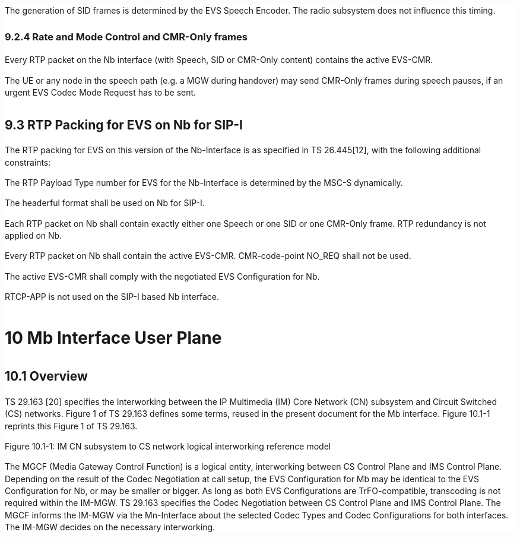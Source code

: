 The generation of SID frames is determined by the EVS Speech Encoder.
The radio subsystem does not influence this timing.

### 9.2.4 Rate and Mode Control and CMR-Only frames

Every RTP packet on the Nb interface (with Speech, SID or CMR-Only
content) contains the active EVS-CMR.

The UE or any node in the speech path (e.g. a MGW during handover) may
send CMR-Only frames during speech pauses, if an urgent EVS Codec Mode
Request has to be sent.

9.3 RTP Packing for EVS on Nb for SIP-I
---------------------------------------

The RTP packing for EVS on this version of the Nb-Interface is as
specified in TS 26.445\[12\], with the following additional constraints:

The RTP Payload Type number for EVS for the Nb-Interface is determined
by the MSC-S dynamically.

The headerful format shall be used on Nb for SIP-I.

Each RTP packet on Nb shall contain exactly either one Speech or one SID
or one CMR-Only frame. RTP redundancy is not applied on Nb.

Every RTP packet on Nb shall contain the active EVS-CMR. CMR-code-point
NO\_REQ shall not be used.

The active EVS-CMR shall comply with the negotiated EVS Configuration
for Nb.

RTCP-APP is not used on the SIP-I based Nb interface.

10 Mb Interface User Plane
==========================

10.1 Overview
-------------

TS 29.163 \[20\] specifies the Interworking between the IP Multimedia
(IM) Core Network (CN) subsystem and Circuit Switched (CS) networks.
Figure 1 of TS 29.163 defines some terms, reused in the present document
for the Mb interface. Figure 10.1-1 reprints this Figure 1 of TS 29.163.

Figure 10.1-1: IM CN subsystem to CS network logical interworking
reference model

The MGCF (Media Gateway Control Function) is a logical entity,
interworking between CS Control Plane and IMS Control Plane. Depending
on the result of the Codec Negotiation at call setup, the EVS
Configuration for Mb may be identical to the EVS Configuration for Nb,
or may be smaller or bigger. As long as both EVS Configurations are
TrFO-compatible, transcoding is not required within the IM-MGW. TS
29.163 specifies the Codec Negotiation between CS Control Plane and IMS
Control Plane. The MGCF informs the IM-MGW via the Mn-Interface about
the selected Codec Types and Codec Configurations for both interfaces.
The IM-MGW decides on the necessary interworking.

